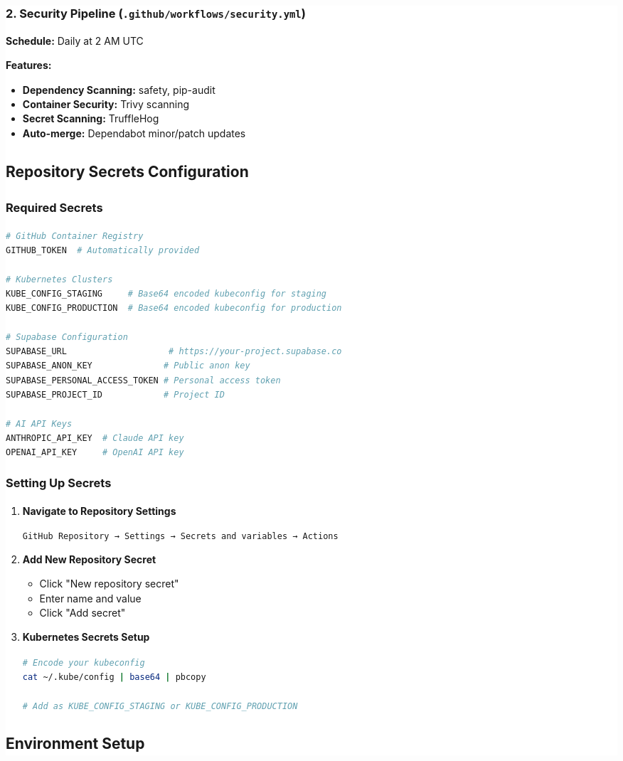 ### 2. Security Pipeline (`.github/workflows/security.yml`)

**Schedule:** Daily at 2 AM UTC

**Features:**
- **Dependency Scanning:** safety, pip-audit
- **Container Security:** Trivy scanning
- **Secret Scanning:** TruffleHog
- **Auto-merge:** Dependabot minor/patch updates

## Repository Secrets Configuration

### Required Secrets

```bash
# GitHub Container Registry
GITHUB_TOKEN  # Automatically provided

# Kubernetes Clusters
KUBE_CONFIG_STAGING     # Base64 encoded kubeconfig for staging
KUBE_CONFIG_PRODUCTION  # Base64 encoded kubeconfig for production

# Supabase Configuration
SUPABASE_URL                    # https://your-project.supabase.co
SUPABASE_ANON_KEY              # Public anon key
SUPABASE_PERSONAL_ACCESS_TOKEN # Personal access token
SUPABASE_PROJECT_ID            # Project ID

# AI API Keys
ANTHROPIC_API_KEY  # Claude API key
OPENAI_API_KEY     # OpenAI API key
```

### Setting Up Secrets

1. **Navigate to Repository Settings**
   ```
   GitHub Repository → Settings → Secrets and variables → Actions
   ```

2. **Add New Repository Secret**
   - Click "New repository secret"
   - Enter name and value
   - Click "Add secret"

3. **Kubernetes Secrets Setup**
   ```bash
   # Encode your kubeconfig
   cat ~/.kube/config | base64 | pbcopy
   
   # Add as KUBE_CONFIG_STAGING or KUBE_CONFIG_PRODUCTION
   ```

## Environment Setup
